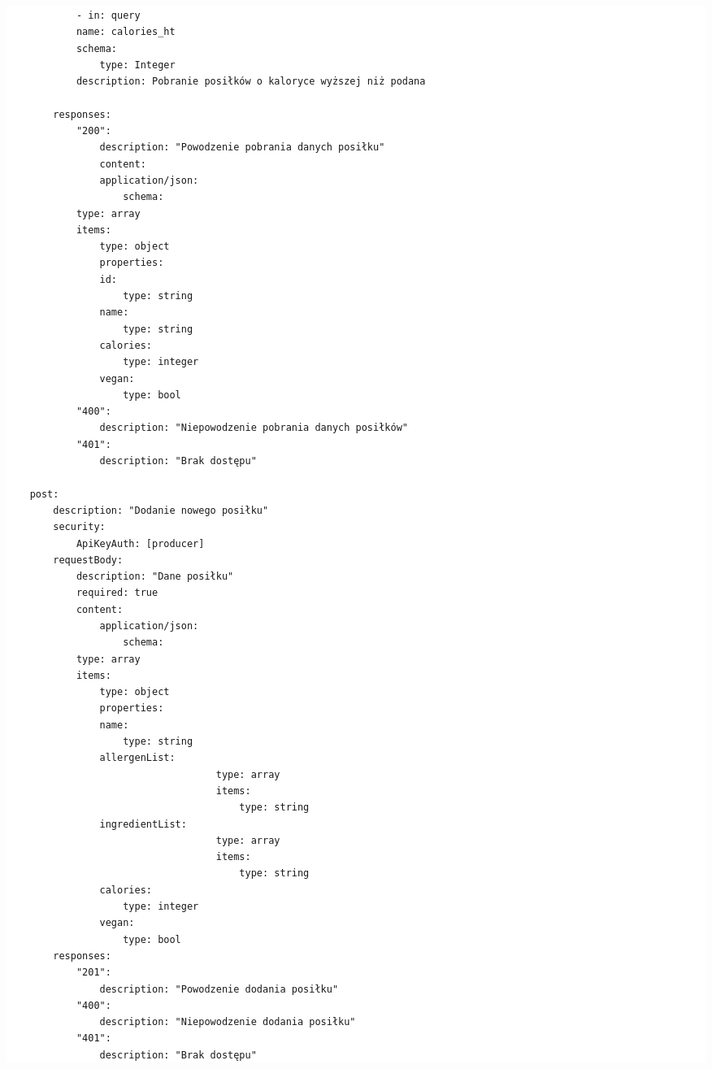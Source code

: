                 - in: query
                name: calories_ht
                schema:
                    type: Integer
                description: Pobranie posiłków o kaloryce wyższej niż podana

            responses:
                "200":
                    description: "Powodzenie pobrania danych posiłku"
                    content:
                    application/json:
                        schema:
			    type: array
			    items:
			        type: object
			        properties:
				    id:
				        type: string
				    name:
				        type: string
				    calories:
				        type: integer
				    vegan:
				        type: bool
                "400":
                    description: "Niepowodzenie pobrania danych posiłków"
                "401":
                    description: "Brak dostępu"

        post:
            description: "Dodanie nowego posiłku"
            security:
                ApiKeyAuth: [producer]
            requestBody:
                description: "Dane posiłku"
                required: true
                content:
                    application/json:
                        schema:
			    type: array
			    items:
			        type: object
			        properties:
				    name:
				        type: string
				    allergenList:
                                        type: array
                                        items: 
                                            type: string
				    ingredientList:
                                        type: array
                                        items: 
                                            type: string
				    calories:
				        type: integer
				    vegan:
				        type: bool
            responses:
                "201":
                    description: "Powodzenie dodania posiłku"
                "400":
                    description: "Niepowodzenie dodania posiłku"
                "401":
                    description: "Brak dostępu"
